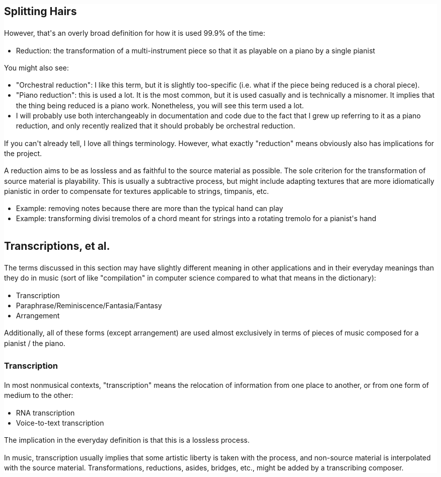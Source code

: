 ## Splitting Hairs

However, that's an overly broad definition for how it is used 99.9% of the time:

+ Reduction: the transformation of a multi-instrument piece so that it as playable on a piano by a single pianist

You might also see:

+ "Orchestral reduction": I like this term, but it is slightly too-specific (i.e. what if the piece being reduced is a choral piece).
+ "Piano reduction": this is used a lot. It is the most common, but it is used casually and is technically a misnomer. It implies that the thing being reduced is a piano work. Nonetheless, you will see this term used a lot.
+ I will probably use both interchangeably in documentation and code due to the fact that I grew up referring to it as a piano reduction, and only recently realized that it should probably be orchestral reduction.

If you can't already tell, I love all things terminology. However, what exactly "reduction" means obviously also has implications for the project.

A reduction aims to be as lossless and as faithful to the source material as possible. The sole criterion for the transformation of source material is playability. This is usually a subtractive process, but might include adapting textures that are more idiomatically pianistic in order to compensate for textures applicable to strings, timpanis, etc.

+ Example: removing notes because there are more than the typical hand can play
+ Example: transforming divisi tremolos of a chord meant for strings into a rotating tremolo for a pianist's hand

## Transcriptions, et al.

The terms discussed in this section may have slightly different meaning in other applications and in their everyday meanings than they do in music (sort of like "compilation" in computer science compared to what that means in the dictionary):

+ Transcription
+ Paraphrase/Reminiscence/Fantasia/Fantasy
+ Arrangement

Additionally, all of these forms (except arrangement) are used almost exclusively in terms of pieces of music composed for a pianist / the piano.

### Transcription

In most nonmusical contexts, "transcription" means the relocation of information from one place to another, or from one form of medium to the other:

+ RNA transcription
+ Voice-to-text transcription

The implication in the everyday definition is that this is a lossless process.

In music, transcription usually implies that some artistic liberty is taken with the process, and non-source material is interpolated with the source material. Transformations, reductions, asides, bridges, etc., might be added by a transcribing composer.
